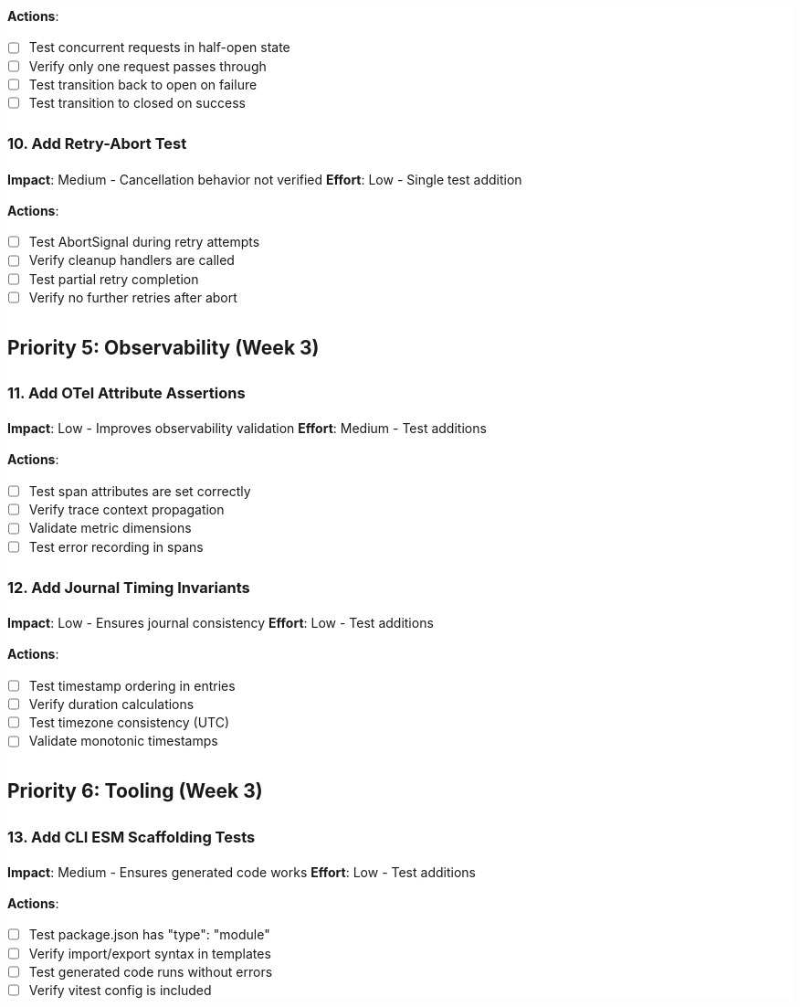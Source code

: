 **Actions**:

- [ ] Test concurrent requests in half-open state
- [ ] Verify only one request passes through
- [ ] Test transition back to open on failure
- [ ] Test transition to closed on success

### 10. Add Retry-Abort Test

**Impact**: Medium - Cancellation behavior not verified
**Effort**: Low - Single test addition

**Actions**:

- [ ] Test AbortSignal during retry attempts
- [ ] Verify cleanup handlers are called
- [ ] Test partial retry completion
- [ ] Verify no further retries after abort

## Priority 5: Observability (Week 3)

### 11. Add OTel Attribute Assertions

**Impact**: Low - Improves observability validation
**Effort**: Medium - Test additions

**Actions**:

- [ ] Test span attributes are set correctly
- [ ] Verify trace context propagation
- [ ] Validate metric dimensions
- [ ] Test error recording in spans

### 12. Add Journal Timing Invariants

**Impact**: Low - Ensures journal consistency
**Effort**: Low - Test additions

**Actions**:

- [ ] Test timestamp ordering in entries
- [ ] Verify duration calculations
- [ ] Test timezone consistency (UTC)
- [ ] Validate monotonic timestamps

## Priority 6: Tooling (Week 3)

### 13. Add CLI ESM Scaffolding Tests

**Impact**: Medium - Ensures generated code works
**Effort**: Low - Test additions

**Actions**:

- [ ] Test package.json has "type": "module"
- [ ] Verify import/export syntax in templates
- [ ] Test generated code runs without errors
- [ ] Verify vitest config is included
